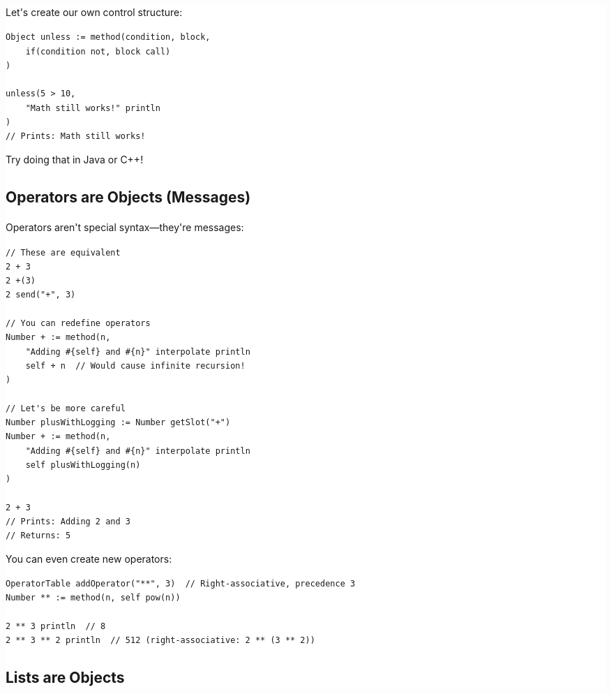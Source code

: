 Let's create our own control structure:

```io
Object unless := method(condition, block,
    if(condition not, block call)
)

unless(5 > 10,
    "Math still works!" println
)
// Prints: Math still works!
```

Try doing that in Java or C++!

## Operators are Objects (Messages)

Operators aren't special syntax—they're messages:

```io
// These are equivalent
2 + 3
2 +(3)
2 send("+", 3)

// You can redefine operators
Number + := method(n,
    "Adding #{self} and #{n}" interpolate println
    self + n  // Would cause infinite recursion!
)

// Let's be more careful
Number plusWithLogging := Number getSlot("+")
Number + := method(n,
    "Adding #{self} and #{n}" interpolate println
    self plusWithLogging(n)
)

2 + 3
// Prints: Adding 2 and 3
// Returns: 5
```

You can even create new operators:

```io
OperatorTable addOperator("**", 3)  // Right-associative, precedence 3
Number ** := method(n, self pow(n))

2 ** 3 println  // 8
2 ** 3 ** 2 println  // 512 (right-associative: 2 ** (3 ** 2))
```

## Lists are Objects
